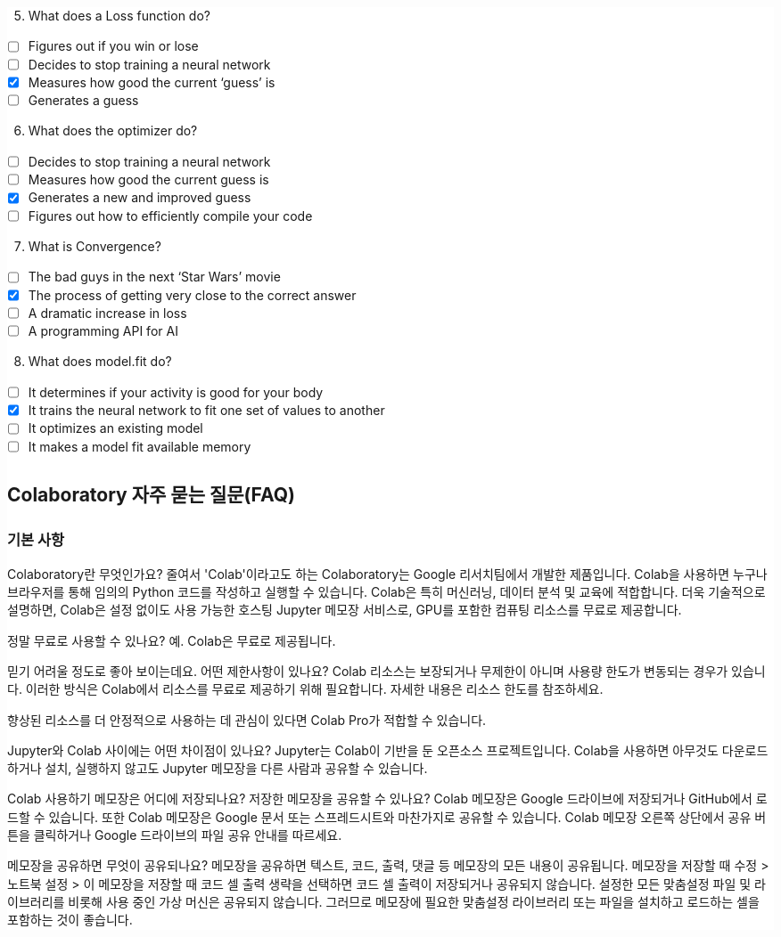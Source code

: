 5. What does a Loss function do?

- [ ] Figures out if you win or lose
- [ ] Decides to stop training a neural network
- [x] Measures how good the current ‘guess’ is
- [ ] Generates a guess

6. What does the optimizer do?
- [ ] Decides to stop training a neural network
- [ ] Measures how good the current guess is
- [x] Generates a new and improved guess
- [ ] Figures out how to efficiently compile your code

7. What is Convergence?
- [ ] The bad guys in the next ‘Star Wars’ movie
- [x] The process of getting very close to the correct answer
- [ ] A dramatic increase in loss
- [ ] A programming API for AI

8. What does model.fit do?
- [ ] It determines if your activity is good for your body
- [x] It trains the neural network to fit one set of values to another
- [ ] It optimizes an existing model
- [ ] It makes a model fit available memory

## Colaboratory 자주 묻는 질문(FAQ)

### 기본 사항
Colaboratory란 무엇인가요?
줄여서 'Colab'이라고도 하는 Colaboratory는 Google 리서치팀에서 개발한 제품입니다. Colab을 사용하면 누구나 브라우저를 통해 임의의 Python 코드를 작성하고 실행할 수 있습니다. Colab은 특히 머신러닝, 데이터 분석 및 교육에 적합합니다. 더욱 기술적으로 설명하면, Colab은 설정 없이도 사용 가능한 호스팅 Jupyter 메모장 서비스로, GPU를 포함한 컴퓨팅 리소스를 무료로 제공합니다.

정말 무료로 사용할 수 있나요?
예. Colab은 무료로 제공됩니다.

믿기 어려울 정도로 좋아 보이는데요. 어떤 제한사항이 있나요?
Colab 리소스는 보장되거나 무제한이 아니며 사용량 한도가 변동되는 경우가 있습니다. 이러한 방식은 Colab에서 리소스를 무료로 제공하기 위해 필요합니다. 자세한 내용은 리소스 한도를 참조하세요.

향상된 리소스를 더 안정적으로 사용하는 데 관심이 있다면 Colab Pro가 적합할 수 있습니다.

Jupyter와 Colab 사이에는 어떤 차이점이 있나요?
Jupyter는 Colab이 기반을 둔 오픈소스 프로젝트입니다. Colab을 사용하면 아무것도 다운로드하거나 설치, 실행하지 않고도 Jupyter 메모장을 다른 사람과 공유할 수 있습니다.

Colab 사용하기
메모장은 어디에 저장되나요? 저장한 메모장을 공유할 수 있나요?
Colab 메모장은 Google 드라이브에 저장되거나 GitHub에서 로드할 수 있습니다. 또한 Colab 메모장은 Google 문서 또는 스프레드시트와 마찬가지로 공유할 수 있습니다. Colab 메모장 오른쪽 상단에서 공유 버튼을 클릭하거나 Google 드라이브의 파일 공유 안내를 따르세요.

메모장을 공유하면 무엇이 공유되나요?
메모장을 공유하면 텍스트, 코드, 출력, 댓글 등 메모장의 모든 내용이 공유됩니다. 메모장을 저장할 때 수정 > 노트북 설정 > 이 메모장을 저장할 때 코드 셀 출력 생략을 선택하면 코드 셀 출력이 저장되거나 공유되지 않습니다. 설정한 모든 맞춤설정 파일 및 라이브러리를 비롯해 사용 중인 가상 머신은 공유되지 않습니다. 그러므로 메모장에 필요한 맞춤설정 라이브러리 또는 파일을 설치하고 로드하는 셀을 포함하는 것이 좋습니다.

